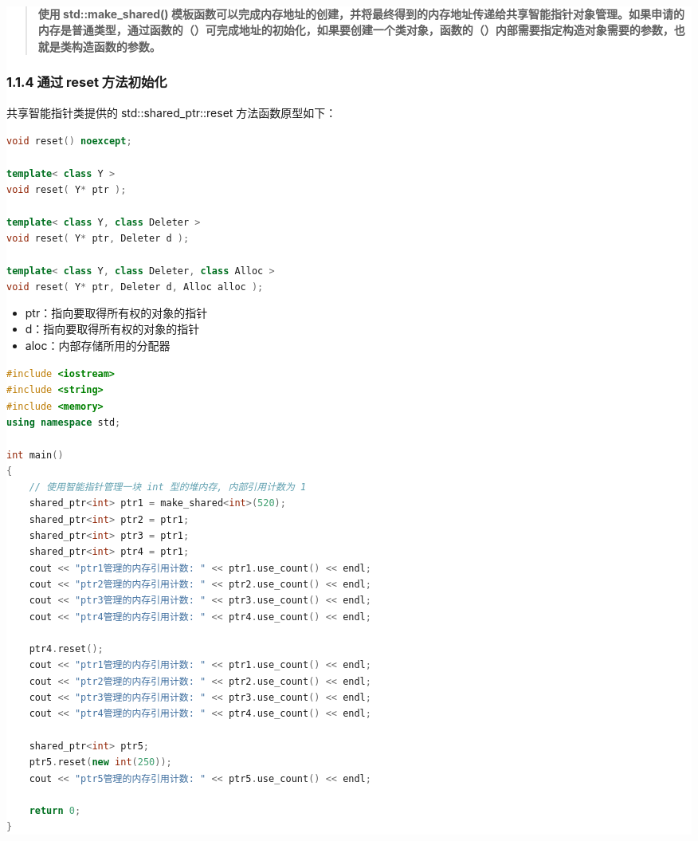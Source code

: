 > **使用 std::make_shared() 模板函数可以完成内存地址的创建，并将最终得到的内存地址传递给共享智能指针对象管理。如果申请的内存是普通类型，通过函数的（）可完成地址的初始化，如果要创建一个类对象，函数的（）内部需要指定构造对象需要的参数，也就是类构造函数的参数。**



### 1.1.4 通过 reset 方法初始化

共享智能指针类提供的 std::shared_ptr::reset 方法函数原型如下：

```c++
void reset() noexcept;

template< class Y >
void reset( Y* ptr );

template< class Y, class Deleter >
void reset( Y* ptr, Deleter d );

template< class Y, class Deleter, class Alloc >
void reset( Y* ptr, Deleter d, Alloc alloc );
```

- ptr：指向要取得所有权的对象的指针
- d：指向要取得所有权的对象的指针
- aloc：内部存储所用的分配器

```c++
#include <iostream>
#include <string>
#include <memory>
using namespace std;

int main()
{
    // 使用智能指针管理一块 int 型的堆内存, 内部引用计数为 1
    shared_ptr<int> ptr1 = make_shared<int>(520);
    shared_ptr<int> ptr2 = ptr1;
    shared_ptr<int> ptr3 = ptr1;
    shared_ptr<int> ptr4 = ptr1;
    cout << "ptr1管理的内存引用计数: " << ptr1.use_count() << endl;
    cout << "ptr2管理的内存引用计数: " << ptr2.use_count() << endl;
    cout << "ptr3管理的内存引用计数: " << ptr3.use_count() << endl;
    cout << "ptr4管理的内存引用计数: " << ptr4.use_count() << endl;

    ptr4.reset();
    cout << "ptr1管理的内存引用计数: " << ptr1.use_count() << endl;
    cout << "ptr2管理的内存引用计数: " << ptr2.use_count() << endl;
    cout << "ptr3管理的内存引用计数: " << ptr3.use_count() << endl;
    cout << "ptr4管理的内存引用计数: " << ptr4.use_count() << endl;

    shared_ptr<int> ptr5;
    ptr5.reset(new int(250));
    cout << "ptr5管理的内存引用计数: " << ptr5.use_count() << endl;

    return 0;
}
```
